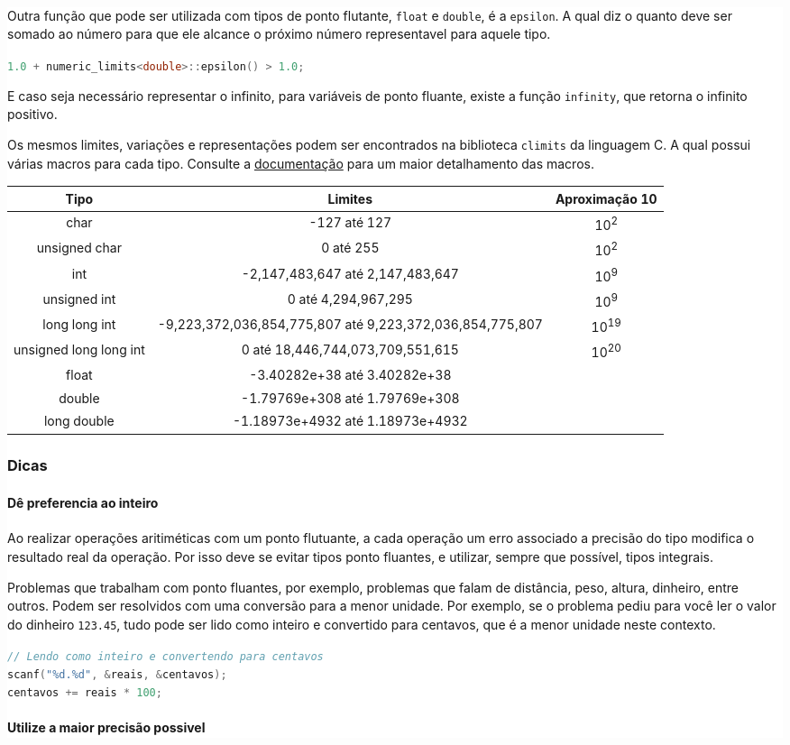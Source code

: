 Outra função que pode ser utilizada com tipos de ponto flutante, `float` e `double`,
é a `epsilon`. A qual diz o quanto deve ser somado ao número para que ele alcance o
próximo número representavel para aquele tipo.

```cpp
1.0 + numeric_limits<double>::epsilon() > 1.0;
```

E caso seja necessário representar o infinito, para variáveis de ponto fluante,
existe a função `infinity`, que retorna o infinito positivo.

Os mesmos limites, variações e representações podem ser encontrados na biblioteca
`climits` da linguagem C. A qual possui várias macros para cada tipo. Consulte
a [documentação](http://en.cppreference.com/w/cpp/types/climits) para um maior
detalhamento das macros.

|          Tipo          |                          Limites                         |  Aproximação 10 |
|:----------------------:|:--------------------------------------------------------:|:---------------:|
|          char          |                       -127 até 127                       | 10<sup>2</sup>  |
|      unsigned char     |                         0 até 255                        | 10<sup>2</sup>  |
|           int          |             -2,147,483,647 até 2,147,483,647             | 10<sup>9</sup>  |
|      unsigned int      |                    0 até 4,294,967,295                   | 10<sup>9</sup>  |
|      long long int     | -9,223,372,036,854,775,807 até 9,223,372,036,854,775,807 | 10<sup>19</sup> |
| unsigned long long int |             0 até 18,446,744,073,709,551,615             | 10<sup>20</sup> |
|          float         |               -3.40282e+38 até 3.40282e+38               |                 |
|         double         |              -1.79769e+308 até 1.79769e+308              |                 |
|       long double      |             -1.18973e+4932 até 1.18973e+4932             |                 |

### Dicas

#### Dê preferencia ao inteiro

Ao realizar operações aritiméticas com um ponto flutuante, a cada operação um erro
associado a precisão do tipo modifica o resultado real da operação. Por isso deve
se evitar tipos ponto fluantes, e utilizar, sempre que possível, tipos integrais.

Problemas que trabalham com ponto fluantes, por exemplo, problemas que falam de
distância, peso, altura, dinheiro, entre outros. Podem ser resolvidos com uma
conversão para a menor unidade. Por exemplo, se o problema pediu para você ler o
valor do dinheiro `123.45`, tudo pode ser lido como inteiro e convertido para
centavos, que é a menor unidade neste contexto.

```cpp
// Lendo como inteiro e convertendo para centavos
scanf("%d.%d", &reais, &centavos);
centavos += reais * 100;
```

#### Utilize a maior precisão possivel

